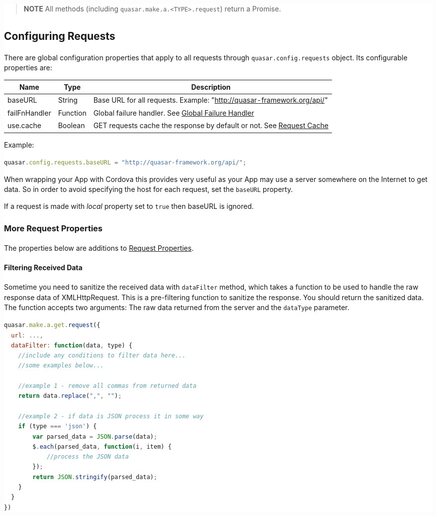 > **NOTE**
> All methods (including `quasar.make.a.<TYPE>.request`) return a Promise.

## Configuring Requests
There are global configuration properties that apply to all requests through `quasar.config.requests` object. Its configurable properties are:

| Name | Type | Description |
| --- | --- | --- |
| baseURL | String | Base URL for all requests. Example: "http://quasar-framework.org/api/" |
| failFnHandler | Function | Global failure handler. See [Global Failure Handler](#Global_Failure_Handler) |
| use.cache | Boolean | GET requests cache the response by default or not. See [Request Cache](#Request_Cache) |

Example:
``` js
quasar.config.requests.baseURL = "http://quasar-framework.org/api/";
```

When wrapping your App with Cordova this provides very useful as your App may use a server somewhere on the Internet to get data. So in order to avoid specifying the host for each request, set the `baseURL` property.

If a request is made with *local* property set to `true` then baseURL is ignored.

### More Request Properties

The properties below are additions to [Request Properties](#Request_Properties).

#### Filtering Received Data
Sometime you need to sanitize the received data with `dataFilter` method, which takes a function to be used to handle the raw response data of XMLHttpRequest. This is a pre-filtering function to sanitize the response. You should return the sanitized data. The function accepts two arguments: The raw data returned from the server and the `dataType` parameter.

``` js
quasar.make.a.get.request({
  url: ...,
  dataFilter: function(data, type) {
    //include any conditions to filter data here...
    //some examples below...

    //example 1 - remove all commas from returned data
    return data.replace(",", "");

    //example 2 - if data is JSON process it in some way
    if (type === 'json') {
        var parsed_data = JSON.parse(data);
        $.each(parsed_data, function(i, item) {
            //process the JSON data
        });
        return JSON.stringify(parsed_data);
    }
  }
})
```
